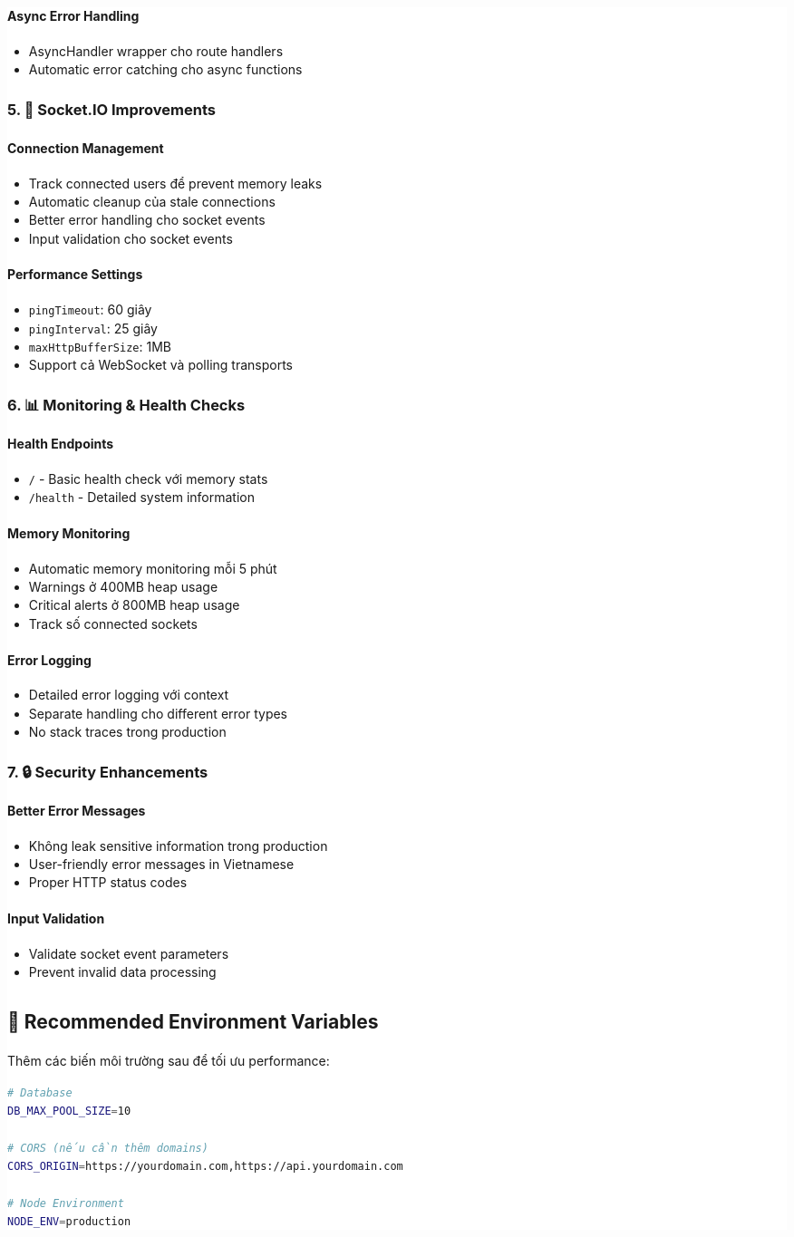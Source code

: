 #### Async Error Handling
- AsyncHandler wrapper cho route handlers
- Automatic error catching cho async functions

### 5. 🔌 Socket.IO Improvements

#### Connection Management
- Track connected users để prevent memory leaks
- Automatic cleanup của stale connections
- Better error handling cho socket events
- Input validation cho socket events

#### Performance Settings
- `pingTimeout`: 60 giây
- `pingInterval`: 25 giây  
- `maxHttpBufferSize`: 1MB
- Support cả WebSocket và polling transports

### 6. 📊 Monitoring & Health Checks

#### Health Endpoints
- `/` - Basic health check với memory stats
- `/health` - Detailed system information

#### Memory Monitoring
- Automatic memory monitoring mỗi 5 phút
- Warnings ở 400MB heap usage
- Critical alerts ở 800MB heap usage
- Track số connected sockets

#### Error Logging
- Detailed error logging với context
- Separate handling cho different error types
- No stack traces trong production

### 7. 🔒 Security Enhancements

#### Better Error Messages
- Không leak sensitive information trong production
- User-friendly error messages in Vietnamese
- Proper HTTP status codes

#### Input Validation
- Validate socket event parameters
- Prevent invalid data processing

## 🚀 Recommended Environment Variables

Thêm các biến môi trường sau để tối ưu performance:

```bash
# Database
DB_MAX_POOL_SIZE=10

# CORS (nếu cần thêm domains)
CORS_ORIGIN=https://yourdomain.com,https://api.yourdomain.com

# Node Environment
NODE_ENV=production
```

